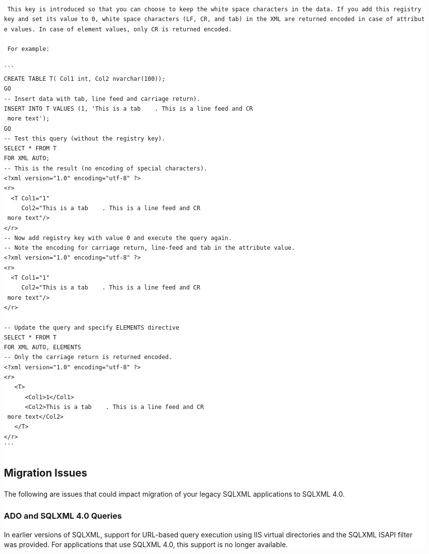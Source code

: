      This key is introduced so that you can choose to keep the white space characters in the data. If you add this registry key and set its value to 0, white space characters (LF, CR, and tab) in the XML are returned encoded in case of attribute values. In case of element values, only CR is returned encoded.  
  
     For example:  
  
    ```  
    CREATE TABLE T( Col1 int, Col2 nvarchar(100));  
    GO  
    -- Insert data with tab, line feed and carriage return).  
    INSERT INTO T VALUES (1, 'This is a tab    . This is a line feed and CR   
     more text');  
    GO  
    -- Test this query (without the registry key).  
    SELECT * FROM T   
    FOR XML AUTO;  
    -- This is the result (no encoding of special characters).  
    <?xml version="1.0" encoding="utf-8" ?>  
    <r>  
      <T Col1="1"   
         Col2="This is a tab    . This is a line feed and CR   
     more text"/>  
    </r>  
    -- Now add registry key with value 0 and execute the query again.  
    -- Note the encoding for carriage return, line-feed and tab in the attribute value.  
    <?xml version="1.0" encoding="utf-8" ?>  
    <r>  
      <T Col1="1"   
         Col2="This is a tab    . This is a line feed and CR   
     more text"/>  
    </r>  
  
    -- Update the query and specify ELEMENTS directive  
    SELECT * FROM T  
    FOR XML AUTO, ELEMENTS  
    -- Only the carriage return is returned encoded.  
    <?xml version="1.0" encoding="utf-8" ?>  
    <r>  
       <T>  
          <Col1>1</Col1>  
          <Col2>This is a tab    . This is a line feed and CR   
     more text</Col2>  
       </T>  
    </r>  
    ```  
  
## Migration Issues  
 The following are issues that could impact migration of your legacy SQLXML applications to SQLXML 4.0.  
  
### ADO and SQLXML 4.0 Queries  
 In earlier versions of SQLXML, support for URL-based query execution using IIS virtual directories and the SQLXML ISAPI filter was provided. For applications that use SQLXML 4.0, this support is no longer available.  
  